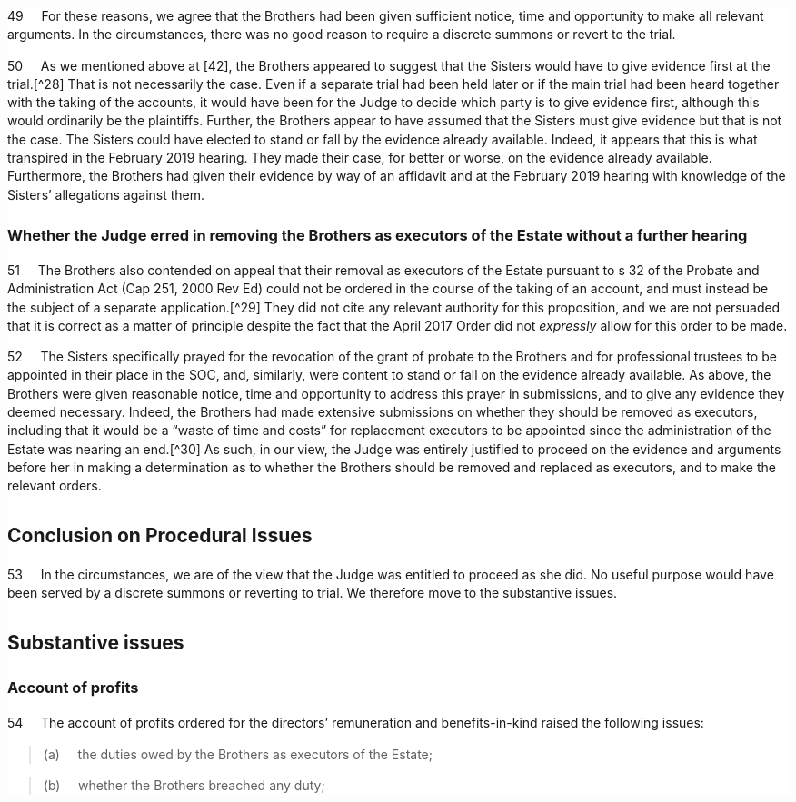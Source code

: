 49     For these reasons, we agree that the Brothers had been given sufficient notice, time and opportunity to make all relevant arguments. In the circumstances, there was no good reason to require a discrete summons or revert to the trial.

50     As we mentioned above at \[42\], the Brothers appeared to suggest that the Sisters would have to give evidence first at the trial.[^28] That is not necessarily the case. Even if a separate trial had been held later or if the main trial had been heard together with the taking of the accounts, it would have been for the Judge to decide which party is to give evidence first, although this would ordinarily be the plaintiffs. Further, the Brothers appear to have assumed that the Sisters must give evidence but that is not the case. The Sisters could have elected to stand or fall by the evidence already available. Indeed, it appears that this is what transpired in the February 2019 hearing. They made their case, for better or worse, on the evidence already available. Furthermore, the Brothers had given their evidence by way of an affidavit and at the February 2019 hearing with knowledge of the Sisters’ allegations against them.

### Whether the Judge erred in removing the Brothers as executors of the Estate without a further hearing

51     The Brothers also contended on appeal that their removal as executors of the Estate pursuant to s 32 of the Probate and Administration Act (Cap 251, 2000 Rev Ed) could not be ordered in the course of the taking of an account, and must instead be the subject of a separate application.[^29] They did not cite any relevant authority for this proposition, and we are not persuaded that it is correct as a matter of principle despite the fact that the April 2017 Order did not _expressly_ allow for this order to be made.

52     The Sisters specifically prayed for the revocation of the grant of probate to the Brothers and for professional trustees to be appointed in their place in the SOC, and, similarly, were content to stand or fall on the evidence already available. As above, the Brothers were given reasonable notice, time and opportunity to address this prayer in submissions, and to give any evidence they deemed necessary. Indeed, the Brothers had made extensive submissions on whether they should be removed as executors, including that it would be a “waste of time and costs” for replacement executors to be appointed since the administration of the Estate was nearing an end.[^30] As such, in our view, the Judge was entirely justified to proceed on the evidence and arguments before her in making a determination as to whether the Brothers should be removed and replaced as executors, and to make the relevant orders.

## Conclusion on Procedural Issues

53     In the circumstances, we are of the view that the Judge was entitled to proceed as she did. No useful purpose would have been served by a discrete summons or reverting to trial. We therefore move to the substantive issues.

## Substantive issues

### Account of profits

54     The account of profits ordered for the directors’ remuneration and benefits-in-kind raised the following issues:

> (a)     the duties owed by the Brothers as executors of the Estate;

> (b)     whether the Brothers breached any duty;
